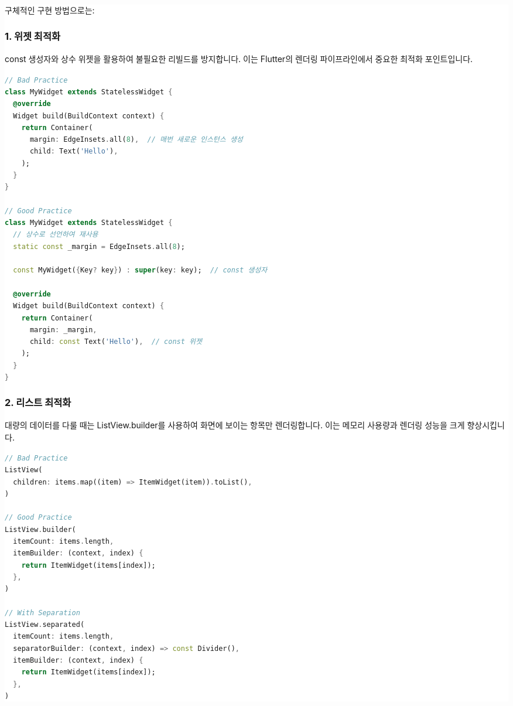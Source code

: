구체적인 구현 방법으로는:

### 1. 위젯 최적화

const 생성자와 상수 위젯을 활용하여 불필요한 리빌드를 방지합니다. 이는 Flutter의 렌더링 파이프라인에서 중요한 최적화 포인트입니다.

```dart
// Bad Practice
class MyWidget extends StatelessWidget {
  @override
  Widget build(BuildContext context) {
    return Container(
      margin: EdgeInsets.all(8),  // 매번 새로운 인스턴스 생성
      child: Text('Hello'),
    );
  }
}

// Good Practice
class MyWidget extends StatelessWidget {
  // 상수로 선언하여 재사용
  static const _margin = EdgeInsets.all(8);

  const MyWidget({Key? key}) : super(key: key);  // const 생성자

  @override
  Widget build(BuildContext context) {
    return Container(
      margin: _margin,
      child: const Text('Hello'),  // const 위젯
    );
  }
}

```

### 2. 리스트 최적화

대량의 데이터를 다룰 때는 ListView.builder를 사용하여 화면에 보이는 항목만 렌더링합니다. 이는 메모리 사용량과 렌더링 성능을 크게 향상시킵니다.

```dart
// Bad Practice
ListView(
  children: items.map((item) => ItemWidget(item)).toList(),
)

// Good Practice
ListView.builder(
  itemCount: items.length,
  itemBuilder: (context, index) {
    return ItemWidget(items[index]);
  },
)

// With Separation
ListView.separated(
  itemCount: items.length,
  separatorBuilder: (context, index) => const Divider(),
  itemBuilder: (context, index) {
    return ItemWidget(items[index]);
  },
)

```

